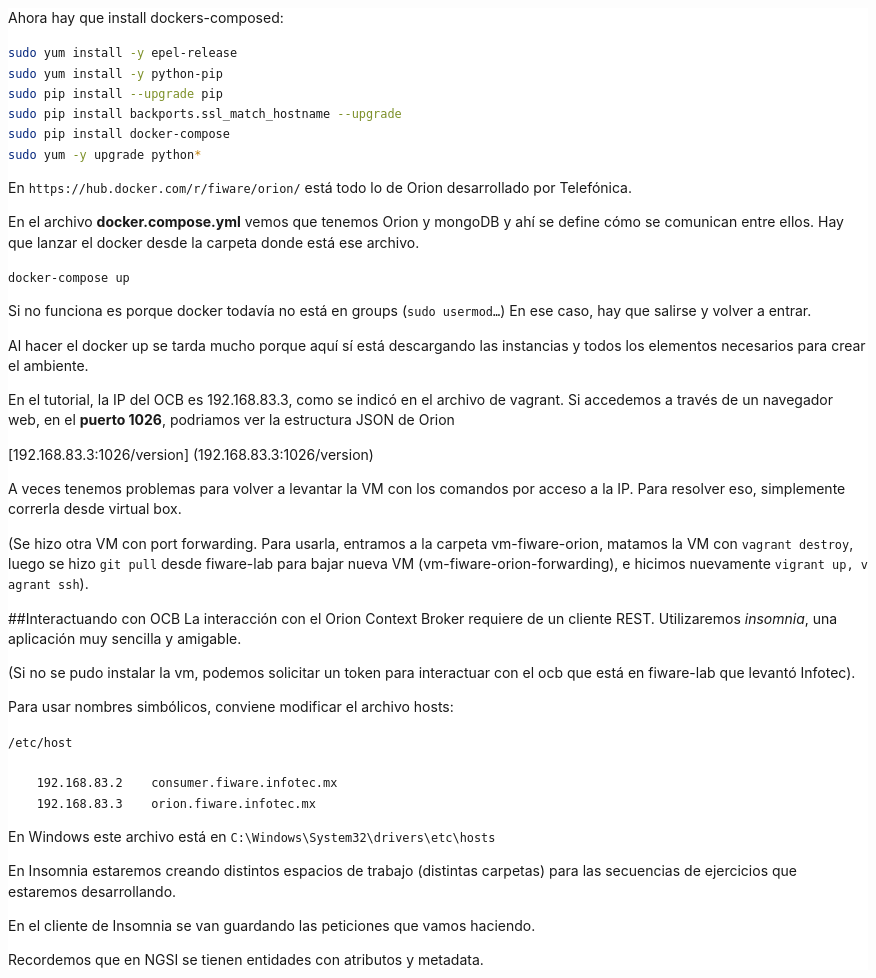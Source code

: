 Ahora hay que install dockers-composed:

```bash
sudo yum install -y epel-release
sudo yum install -y python-pip
sudo pip install --upgrade pip
sudo pip install backports.ssl_match_hostname --upgrade
sudo pip install docker-compose
sudo yum -y upgrade python*
```
En `https://hub.docker.com/r/fiware/orion/` está todo lo de Orion desarrollado por Telefónica.

En el archivo **docker.compose.yml** vemos que tenemos Orion y mongoDB y ahí se define cómo se comunican entre ellos. Hay que lanzar el docker desde la carpeta donde está ese archivo.

```bash
docker-compose up
```
Si no funciona es porque docker todavía no está en groups (`sudo usermod…`) En ese caso, hay que salirse y volver a entrar.

Al hacer el docker up se tarda mucho porque aquí sí está descargando las instancias y todos los elementos necesarios para crear el ambiente.

En el tutorial, la IP del OCB es 192.168.83.3, como se indicó en el archivo de vagrant.  Si accedemos a través de un navegador web, en el **puerto 1026**, podriamos ver la estructura JSON de Orion

[192.168.83.3:1026/version] (192.168.83.3:1026/version)

A veces tenemos problemas para volver a levantar la VM con los comandos por acceso a la IP.  Para resolver eso, simplemente correrla desde virtual box.

(Se hizo otra VM con port forwarding.  Para usarla, entramos a la carpeta vm-fiware-orion, matamos la VM con `vagrant destroy`, luego se hizo `git pull` desde fiware-lab para bajar nueva VM (vm-fiware-orion-forwarding), e hicimos nuevamente `vigrant up, vagrant ssh`).

##Interactuando con OCB
La interacción con el Orion Context Broker requiere de un cliente REST.  Utilizaremos *insomnia*, una aplicación muy sencilla y amigable.

(Si no se pudo instalar la vm, podemos solicitar un token para interactuar con el ocb que está en fiware-lab que levantó Infotec).

Para usar nombres simbólicos, conviene modificar el archivo hosts:

```bash
/etc/host

	192.168.83.2    consumer.fiware.infotec.mx
	192.168.83.3    orion.fiware.infotec.mx
```	
En Windows este archivo está en `C:\Windows\System32\drivers\etc\hosts`

En Insomnia estaremos creando distintos espacios de trabajo (distintas carpetas) para las secuencias de ejercicios que estaremos desarrollando.

En el cliente de Insomnia se van guardando las peticiones que vamos haciendo.

Recordemos que en NGSI se tienen entidades con atributos y metadata.  
